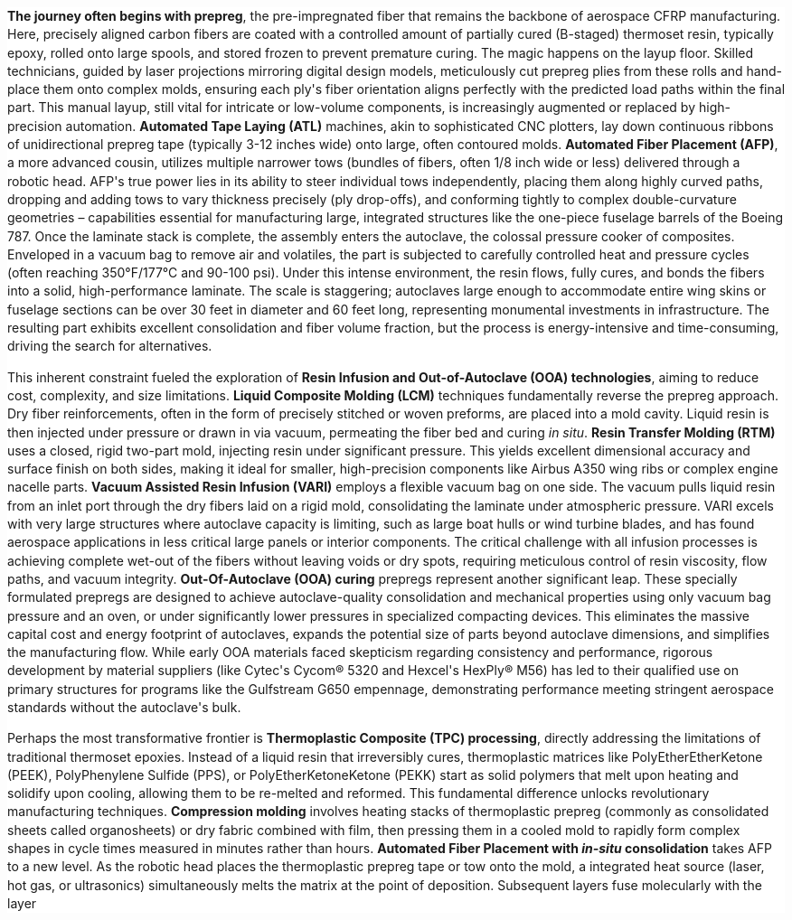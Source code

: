 **The journey often begins with prepreg**, the pre-impregnated fiber that remains the backbone of aerospace CFRP manufacturing. Here, precisely aligned carbon fibers are coated with a controlled amount of partially cured (B-staged) thermoset resin, typically epoxy, rolled onto large spools, and stored frozen to prevent premature curing. The magic happens on the layup floor. Skilled technicians, guided by laser projections mirroring digital design models, meticulously cut prepreg plies from these rolls and hand-place them onto complex molds, ensuring each ply's fiber orientation aligns perfectly with the predicted load paths within the final part. This manual layup, still vital for intricate or low-volume components, is increasingly augmented or replaced by high-precision automation. **Automated Tape Laying (ATL)** machines, akin to sophisticated CNC plotters, lay down continuous ribbons of unidirectional prepreg tape (typically 3-12 inches wide) onto large, often contoured molds. **Automated Fiber Placement (AFP)**, a more advanced cousin, utilizes multiple narrower tows (bundles of fibers, often 1/8 inch wide or less) delivered through a robotic head. AFP's true power lies in its ability to steer individual tows independently, placing them along highly curved paths, dropping and adding tows to vary thickness precisely (ply drop-offs), and conforming tightly to complex double-curvature geometries – capabilities essential for manufacturing large, integrated structures like the one-piece fuselage barrels of the Boeing 787. Once the laminate stack is complete, the assembly enters the autoclave, the colossal pressure cooker of composites. Enveloped in a vacuum bag to remove air and volatiles, the part is subjected to carefully controlled heat and pressure cycles (often reaching 350°F/177°C and 90-100 psi). Under this intense environment, the resin flows, fully cures, and bonds the fibers into a solid, high-performance laminate. The scale is staggering; autoclaves large enough to accommodate entire wing skins or fuselage sections can be over 30 feet in diameter and 60 feet long, representing monumental investments in infrastructure. The resulting part exhibits excellent consolidation and fiber volume fraction, but the process is energy-intensive and time-consuming, driving the search for alternatives.

This inherent constraint fueled the exploration of **Resin Infusion and Out-of-Autoclave (OOA) technologies**, aiming to reduce cost, complexity, and size limitations. **Liquid Composite Molding (LCM)** techniques fundamentally reverse the prepreg approach. Dry fiber reinforcements, often in the form of precisely stitched or woven preforms, are placed into a mold cavity. Liquid resin is then injected under pressure or drawn in via vacuum, permeating the fiber bed and curing *in situ*. **Resin Transfer Molding (RTM)** uses a closed, rigid two-part mold, injecting resin under significant pressure. This yields excellent dimensional accuracy and surface finish on both sides, making it ideal for smaller, high-precision components like Airbus A350 wing ribs or complex engine nacelle parts. **Vacuum Assisted Resin Infusion (VARI)** employs a flexible vacuum bag on one side. The vacuum pulls liquid resin from an inlet port through the dry fibers laid on a rigid mold, consolidating the laminate under atmospheric pressure. VARI excels with very large structures where autoclave capacity is limiting, such as large boat hulls or wind turbine blades, and has found aerospace applications in less critical large panels or interior components. The critical challenge with all infusion processes is achieving complete wet-out of the fibers without leaving voids or dry spots, requiring meticulous control of resin viscosity, flow paths, and vacuum integrity. **Out-Of-Autoclave (OOA) curing** prepregs represent another significant leap. These specially formulated prepregs are designed to achieve autoclave-quality consolidation and mechanical properties using only vacuum bag pressure and an oven, or under significantly lower pressures in specialized compacting devices. This eliminates the massive capital cost and energy footprint of autoclaves, expands the potential size of parts beyond autoclave dimensions, and simplifies the manufacturing flow. While early OOA materials faced skepticism regarding consistency and performance, rigorous development by material suppliers (like Cytec's Cycom® 5320 and Hexcel's HexPly® M56) has led to their qualified use on primary structures for programs like the Gulfstream G650 empennage, demonstrating performance meeting stringent aerospace standards without the autoclave's bulk.

Perhaps the most transformative frontier is **Thermoplastic Composite (TPC) processing**, directly addressing the limitations of traditional thermoset epoxies. Instead of a liquid resin that irreversibly cures, thermoplastic matrices like PolyEtherEtherKetone (PEEK), PolyPhenylene Sulfide (PPS), or PolyEtherKetoneKetone (PEKK) start as solid polymers that melt upon heating and solidify upon cooling, allowing them to be re-melted and reformed. This fundamental difference unlocks revolutionary manufacturing techniques. **Compression molding** involves heating stacks of thermoplastic prepreg (commonly as consolidated sheets called organosheets) or dry fabric combined with film, then pressing them in a cooled mold to rapidly form complex shapes in cycle times measured in minutes rather than hours. **Automated Fiber Placement with *in-situ* consolidation** takes AFP to a new level. As the robotic head places the thermoplastic prepreg tape or tow onto the mold, a integrated heat source (laser, hot gas, or ultrasonics) simultaneously melts the matrix at the point of deposition. Subsequent layers fuse molecularly with the layer
